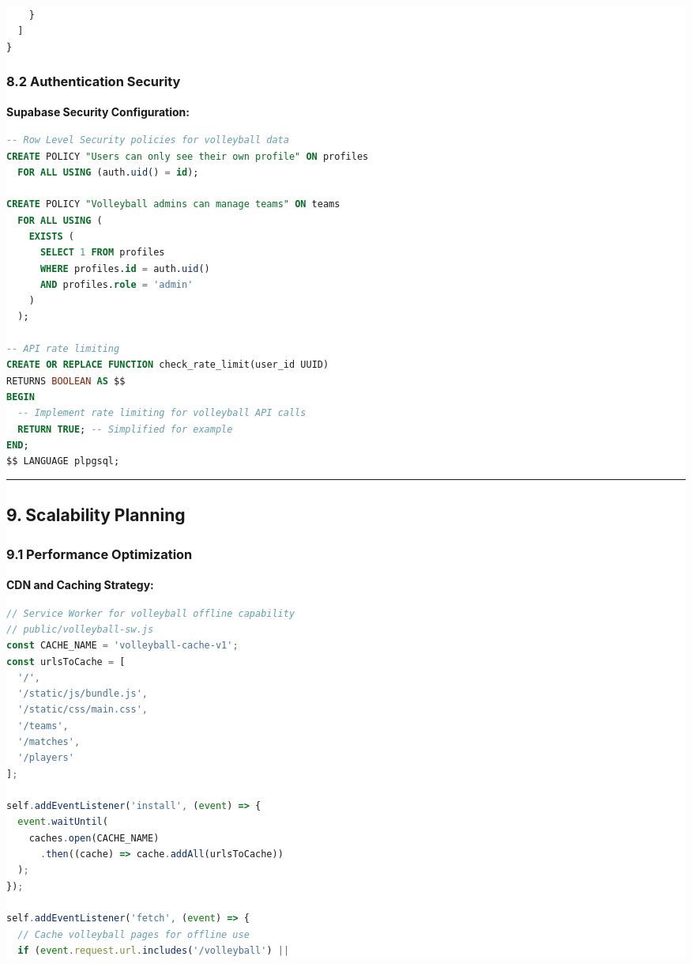 ```javascript
    }
  ]
}
```

### 8.2 Authentication Security

**Supabase Security Configuration:**

```sql
-- Row Level Security policies for volleyball data
CREATE POLICY "Users can only see their own profile" ON profiles
  FOR ALL USING (auth.uid() = id);

CREATE POLICY "Volleyball admins can manage teams" ON teams
  FOR ALL USING (
    EXISTS (
      SELECT 1 FROM profiles 
      WHERE profiles.id = auth.uid() 
      AND profiles.role = 'admin'
    )
  );

-- API rate limiting
CREATE OR REPLACE FUNCTION check_rate_limit(user_id UUID)
RETURNS BOOLEAN AS $$
BEGIN
  -- Implement rate limiting for volleyball API calls
  RETURN TRUE; -- Simplified for example
END;
$$ LANGUAGE plpgsql;
```

---

## 9. Scalability Planning

### 9.1 Performance Optimization

**CDN and Caching Strategy:**

```javascript
// Service Worker for volleyball offline capability
// public/volleyball-sw.js
const CACHE_NAME = 'volleyball-cache-v1';
const urlsToCache = [
  '/',
  '/static/js/bundle.js',
  '/static/css/main.css',
  '/teams',
  '/matches',
  '/players'
];

self.addEventListener('install', (event) => {
  event.waitUntil(
    caches.open(CACHE_NAME)
      .then((cache) => cache.addAll(urlsToCache))
  );
});

self.addEventListener('fetch', (event) => {
  // Cache volleyball pages for offline use
  if (event.request.url.includes('/volleyball') || 
```